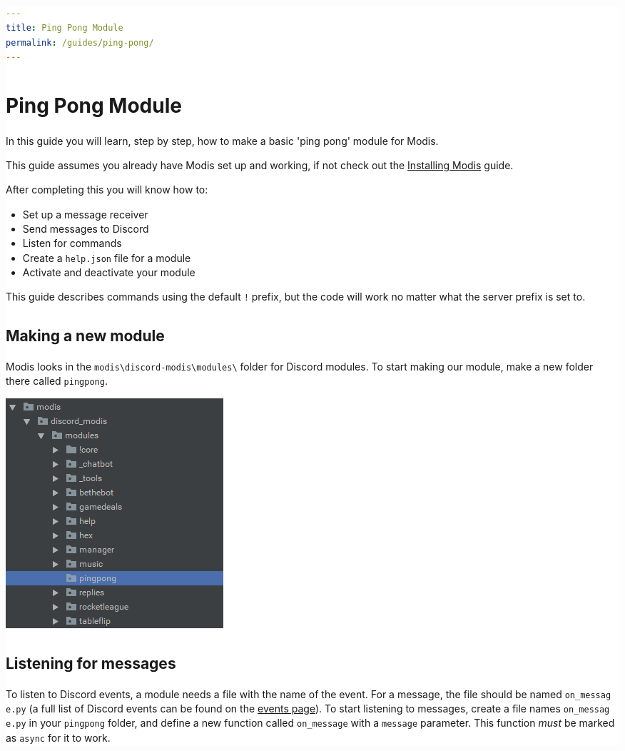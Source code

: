 ```yaml
---
title: Ping Pong Module
permalink: /guides/ping-pong/
---
```

# Ping Pong Module

In this guide you will learn, step by step, how to make a basic 'ping pong' module for Modis.

This guide assumes you already have Modis set up and working, if not check out the [Installing Modis](./setup.md) guide.

After completing this you will know how to:

* Set up a message receiver
* Send messages to Discord
* Listen for commands
* Create a `help.json` file for a module
* Activate and deactivate your module

This guide describes commands using the default `!` prefix, but the code will work no matter what the server prefix is set to.

## Making a new module

Modis looks in the `modis\discord-modis\modules\` folder for Discord modules. To start making our module, make a new folder there called `pingpong`.

![Module folder structure](/doc/guides/img/pingpongfolder.png?raw=true "Module folder structure")

## Listening for messages

To listen to Discord events, a module needs a file with the name of the event. For a message, the file should be named `on_message.py` (a full list of Discord events can be found on the [events page](/doc/documentation/events.md)). To start listening to messages, create a file names `on_message.py` in your `pingpong` folder, and define a new function called `on_message` with a `message` parameter. This function *must* be marked as `async` for it to work.
